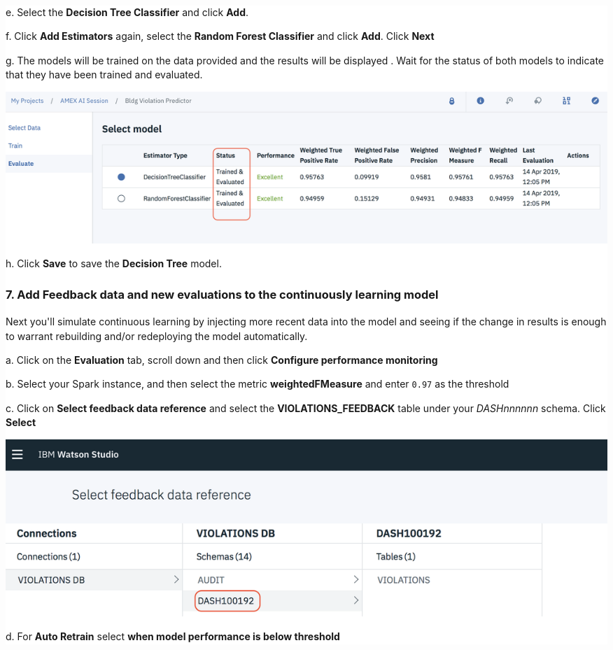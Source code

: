 e. Select the **Decision Tree Classifier** and  click **Add**.

f. Click **Add Estimators** again, select the **Random Forest Classifier** and  click **Add**. Click **Next**

g. The models will be trained on the data provided and the results will be displayed . Wait for the status of both models to indicate that they have been trained and evaluated.

![Model results](images/ss11.png)

h. Click **Save** to save the **Decision Tree** model.

### 7. Add Feedback data and new evaluations to the continuously learning model

Next you'll simulate continuous learning by injecting more recent  data into the model and seeing if the change in results  is enough to warrant rebuilding and/or redeploying the model automatically.

a. Click on the **Evaluation** tab, scroll down and then click **Configure performance monitoring**

b. Select your Spark instance, and then  select the metric **weightedFMeasure** and enter `0.97` as the threshold

c. Click on **Select feedback data reference** and select the **VIOLATIONS_FEEDBACK** table under your *DASHnnnnnn* schema. Click **Select**

![Feedback data](images/ss12.png)

d. For **Auto Retrain** select **when model performance is below threshold**
